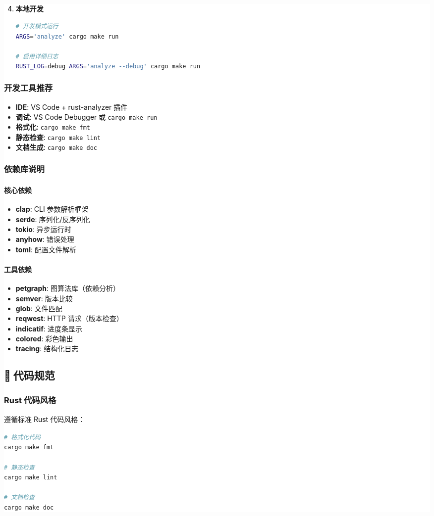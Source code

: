 4. **本地开发**
   ```bash
   # 开发模式运行
   ARGS='analyze' cargo make run
   
   # 启用详细日志
   RUST_LOG=debug ARGS='analyze --debug' cargo make run
   ```

### 开发工具推荐

- **IDE**: VS Code + rust-analyzer 插件
- **调试**: VS Code Debugger 或 `cargo make run`
- **格式化**: `cargo make fmt`
- **静态检查**: `cargo make lint`
- **文档生成**: `cargo make doc`

### 依赖库说明

#### 核心依赖
- **clap**: CLI 参数解析框架
- **serde**: 序列化/反序列化
- **tokio**: 异步运行时
- **anyhow**: 错误处理
- **toml**: 配置文件解析

#### 工具依赖
- **petgraph**: 图算法库（依赖分析）
- **semver**: 版本比较
- **glob**: 文件匹配
- **reqwest**: HTTP 请求（版本检查）
- **indicatif**: 进度条显示
- **colored**: 彩色输出
- **tracing**: 结构化日志

## 📝 代码规范

### Rust 代码风格

遵循标准 Rust 代码风格：

```bash
# 格式化代码
cargo make fmt

# 静态检查
cargo make lint

# 文档检查
cargo make doc
```
